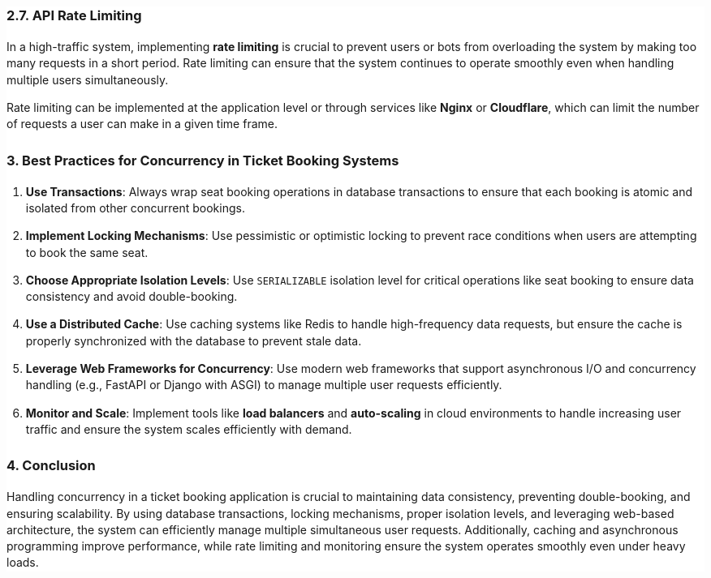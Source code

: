 ### 2.7. **API Rate Limiting**
In a high-traffic system, implementing **rate limiting** is crucial to prevent users or bots from overloading the system by making too many requests in a short period. Rate limiting can ensure that the system continues to operate smoothly even when handling multiple users simultaneously.

Rate limiting can be implemented at the application level or through services like **Nginx** or **Cloudflare**, which can limit the number of requests a user can make in a given time frame.

### 3. **Best Practices for Concurrency in Ticket Booking Systems**

1. **Use Transactions**: Always wrap seat booking operations in database transactions to ensure that each booking is atomic and isolated from other concurrent bookings.
  
2. **Implement Locking Mechanisms**: Use pessimistic or optimistic locking to prevent race conditions when users are attempting to book the same seat.

3. **Choose Appropriate Isolation Levels**: Use `SERIALIZABLE` isolation level for critical operations like seat booking to ensure data consistency and avoid double-booking.

4. **Use a Distributed Cache**: Use caching systems like Redis to handle high-frequency data requests, but ensure the cache is properly synchronized with the database to prevent stale data.

5. **Leverage Web Frameworks for Concurrency**: Use modern web frameworks that support asynchronous I/O and concurrency handling (e.g., FastAPI or Django with ASGI) to manage multiple user requests efficiently.

6. **Monitor and Scale**: Implement tools like **load balancers** and **auto-scaling** in cloud environments to handle increasing user traffic and ensure the system scales efficiently with demand.

### 4. **Conclusion**

Handling concurrency in a ticket booking application is crucial to maintaining data consistency, preventing double-booking, and ensuring scalability. By using database transactions, locking mechanisms, proper isolation levels, and leveraging web-based architecture, the system can efficiently manage multiple simultaneous user requests. Additionally, caching and asynchronous programming improve performance, while rate limiting and monitoring ensure the system operates smoothly even under heavy loads.